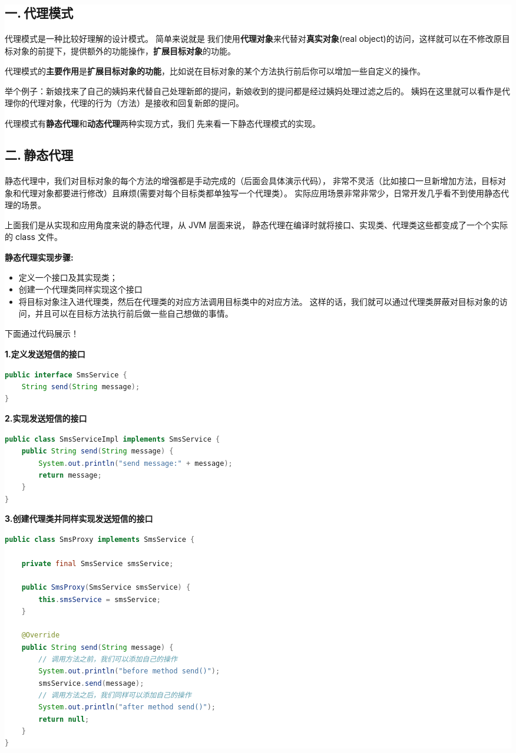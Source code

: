 ## 一. 代理模式
代理模式是一种比较好理解的设计模式。
简单来说就是 我们使用**代理对象**来代替对**真实对象**(real object)的访问，这样就可以在不修改原目标对象的前提下，提供额外的功能操作，**扩展目标对象**的功能。

代理模式的**主要作用**是**扩展目标对象的功能**，比如说在目标对象的某个方法执行前后你可以增加一些自定义的操作。

举个例子：新娘找来了自己的姨妈来代替自己处理新郎的提问，新娘收到的提问都是经过姨妈处理过滤之后的。
姨妈在这里就可以看作是代理你的代理对象，代理的行为（方法）是接收和回复新郎的提问。

代理模式有**静态代理**和**动态代理**两种实现方式，我们 先来看一下静态代理模式的实现。

## 二. 静态代理
静态代理中，我们对目标对象的每个方法的增强都是手动完成的（后面会具体演示代码），
非常不灵活（比如接口一旦新增加方法，目标对象和代理对象都要进行修改）且麻烦(需要对每个目标类都单独写一个代理类）。 
实际应用场景非常非常少，日常开发几乎看不到使用静态代理的场景。

上面我们是从实现和应用角度来说的静态代理，从 JVM 层面来说， 静态代理在编译时就将接口、实现类、代理类这些都变成了一个个实际的 class 文件。

**静态代理实现步骤:**
- 定义一个接口及其实现类；
- 创建一个代理类同样实现这个接口
- 将目标对象注入进代理类，然后在代理类的对应方法调用目标类中的对应方法。
  这样的话，我们就可以通过代理类屏蔽对目标对象的访问，并且可以在目标方法执行前后做一些自己想做的事情。

下面通过代码展示！

**1.定义发送短信的接口**
```java
public interface SmsService {
    String send(String message);
}
```

**2.实现发送短信的接口**
```java
public class SmsServiceImpl implements SmsService {
    public String send(String message) {
        System.out.println("send message:" + message);
        return message;
    }
}
```

**3.创建代理类并同样实现发送短信的接口**
```java
public class SmsProxy implements SmsService {

    private final SmsService smsService;

    public SmsProxy(SmsService smsService) {
        this.smsService = smsService;
    }

    @Override
    public String send(String message) {
        // 调用方法之前，我们可以添加自己的操作
        System.out.println("before method send()");
        smsService.send(message);
        // 调用方法之后，我们同样可以添加自己的操作
        System.out.println("after method send()");
        return null;
    }
}
```
